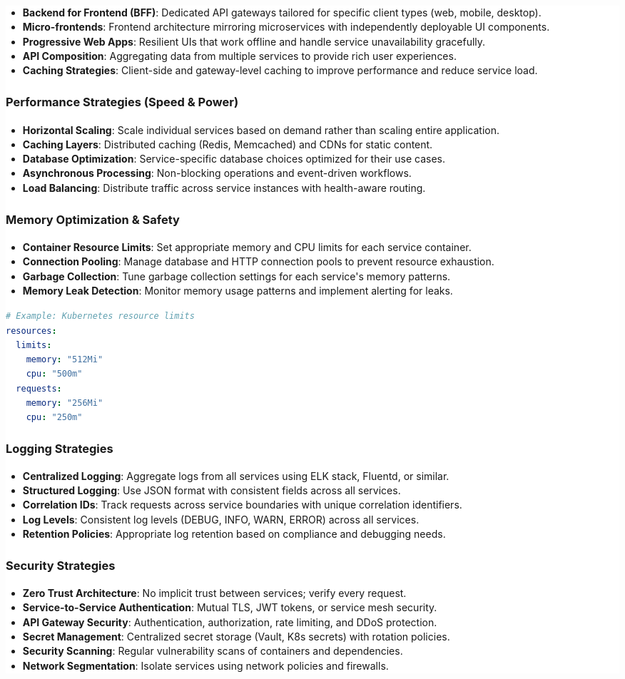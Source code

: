 - **Backend for Frontend (BFF)**: Dedicated API gateways tailored for specific client types (web, mobile, desktop).
- **Micro-frontends**: Frontend architecture mirroring microservices with independently deployable UI components.
- **Progressive Web Apps**: Resilient UIs that work offline and handle service unavailability gracefully.
- **API Composition**: Aggregating data from multiple services to provide rich user experiences.
- **Caching Strategies**: Client-side and gateway-level caching to improve performance and reduce service load.

### Performance Strategies (Speed & Power)

- **Horizontal Scaling**: Scale individual services based on demand rather than scaling entire application.
- **Caching Layers**: Distributed caching (Redis, Memcached) and CDNs for static content.
- **Database Optimization**: Service-specific database choices optimized for their use cases.
- **Asynchronous Processing**: Non-blocking operations and event-driven workflows.
- **Load Balancing**: Distribute traffic across service instances with health-aware routing.

### Memory Optimization & Safety

- **Container Resource Limits**: Set appropriate memory and CPU limits for each service container.
- **Connection Pooling**: Manage database and HTTP connection pools to prevent resource exhaustion.
- **Garbage Collection**: Tune garbage collection settings for each service's memory patterns.
- **Memory Leak Detection**: Monitor memory usage patterns and implement alerting for leaks.

```yaml
# Example: Kubernetes resource limits
resources:
  limits:
    memory: "512Mi"
    cpu: "500m"
  requests:
    memory: "256Mi"
    cpu: "250m"
```

### Logging Strategies

- **Centralized Logging**: Aggregate logs from all services using ELK stack, Fluentd, or similar.
- **Structured Logging**: Use JSON format with consistent fields across all services.
- **Correlation IDs**: Track requests across service boundaries with unique correlation identifiers.
- **Log Levels**: Consistent log levels (DEBUG, INFO, WARN, ERROR) across all services.
- **Retention Policies**: Appropriate log retention based on compliance and debugging needs.

### Security Strategies

- **Zero Trust Architecture**: No implicit trust between services; verify every request.
- **Service-to-Service Authentication**: Mutual TLS, JWT tokens, or service mesh security.
- **API Gateway Security**: Authentication, authorization, rate limiting, and DDoS protection.
- **Secret Management**: Centralized secret storage (Vault, K8s secrets) with rotation policies.
- **Security Scanning**: Regular vulnerability scans of containers and dependencies.
- **Network Segmentation**: Isolate services using network policies and firewalls.
